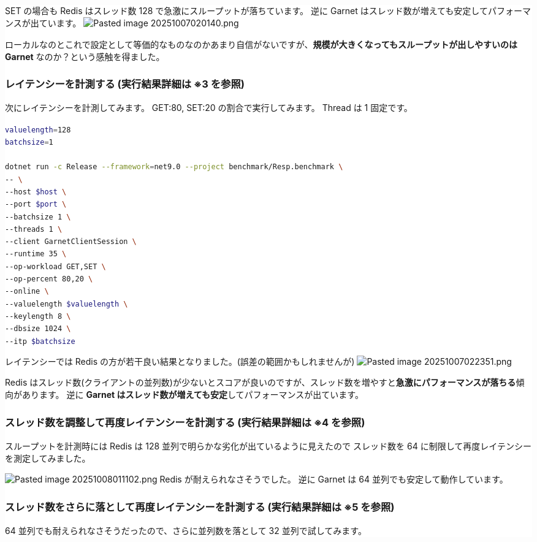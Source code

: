 ```bash
```

SET の場合も Redis はスレッド数 128 で急激にスループットが落ちています。
逆に Garnet はスレッド数が増えても安定してパフォーマンスが出ています。
![Pasted image 20251007020140.png](/img/user/Pasted%20image%2020251007020140.png)

ローカルなのとこれで設定として等価的なものなのかあまり自信がないですが、**規模が大きくなってもスループットが出しやすいのは Garnet** なのか？という感触を得ました。

### レイテンシーを計測する (実行結果詳細は ※3 を参照)
次にレイテンシーを計測してみます。
GET:80, SET:20 の割合で実行してみます。
Thread は 1 固定です。

```bash
valuelength=128
batchsize=1

dotnet run -c Release --framework=net9.0 --project benchmark/Resp.benchmark \
-- \
--host $host \
--port $port \
--batchsize 1 \
--threads 1 \
--client GarnetClientSession \
--runtime 35 \
--op-workload GET,SET \
--op-percent 80,20 \
--online \
--valuelength $valuelength \
--keylength 8 \
--dbsize 1024 \
--itp $batchsize

```

レイテンシーでは Redis の方が若干良い結果となりました。(誤差の範囲かもしれませんが)
![Pasted image 20251007022351.png](/img/user/Pasted%20image%2020251007022351.png)

Redis はスレッド数(クライアントの並列数)が少ないとスコアが良いのですが、スレッド数を増やすと**急激にパフォーマンスが落ちる**傾向があります。
逆に **Garnet はスレッド数が増えても安定**してパフォーマンスが出ています。

### スレッド数を調整して再度レイテンシーを計測する (実行結果詳細は ※4 を参照)
スループットを計測時には Redis は 128 並列で明らかな劣化が出ているように見えたので
スレッド数を 64 に制限して再度レイテンシーを測定してみました。

![Pasted image 20251008011102.png](/img/user/Pasted%20image%2020251008011102.png)
Redis が耐えられなさそうでした。
逆に Garnet は 64 並列でも安定して動作しています。
### スレッド数をさらに落として再度レイテンシーを計測する (実行結果詳細は ※5 を参照)
64 並列でも耐えられなさそうだったので、さらに並列数を落として 32 並列で試してみます。
